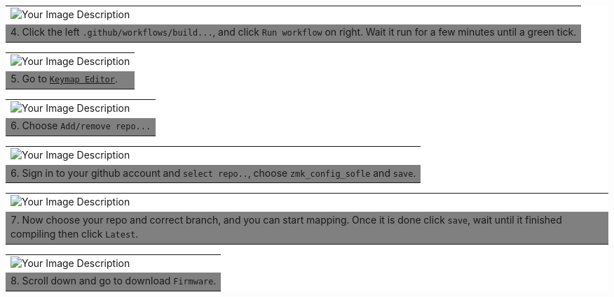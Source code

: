 
<table>
  <tr>
    <td><img src="https://github.com/superxc3/zmk_config_sofle/assets/79617315/dffcef9d-fd64-45be-8480-d1409f552245" alt="Your Image Description" width="600"></td>
  </tr>
  <tr style="background-color:grey;">
    <td>4. Click the left <code>.github/workflows/build...</code>, and click <code>Run workflow</code> on right. Wait it run for a few minutes until a green tick.</td>
  </tr>
</table>

<table>
  <tr>
    <td><img src="https://github.com/superxc3/zmk_config_sofle/assets/79617315/adc7d76c-da79-4cd3-9354-4bd467e30292" alt="Your Image Description" width="600"></td>
  </tr>
  <tr style="background-color:grey;">
<td>5. Go to <a href="https://nickcoutsos.github.io/keymap-editor/"><code>Keymap Editor</code></a>.</td>
  </tr>
</table>

<table>
  <tr>
    <td><img src="https://github.com/superxc3/zmk_config_sofle/assets/79617315/3acddcbf-2675-417f-9d3d-5d32b44c43b5" alt="Your Image Description" width="600"></td>
  </tr>
  <tr style="background-color:grey;">
    <td>6. Choose <code>Add/remove repo...</code></td>
  </tr>
</table>

<table>
  <tr>
    <td><img src="https://github.com/superxc3/zmk_config_sofle/assets/79617315/a5d41e31-006d-457f-a223-6450b1a86712" alt="Your Image Description" width="400"></td>
  </tr>
  <tr style="background-color:grey;">
    <td>6. Sign in to your github account and <code>select repo..</code>, choose <code>zmk_config_sofle</code> and <code>save</code>.</td>
  </tr>
</table>

<table>
  <tr>
    <td><img src="https://github.com/superxc3/zmk_config_sofle/assets/79617315/f0a6727c-9a2d-40fc-816b-5850a3e2b8ee" alt="Your Image Description" width="600"></td>
  </tr>
  <tr style="background-color:grey;">
    <td>7. Now choose your repo and correct branch, and you can start mapping. Once it is done click <code>save</code>, wait until it finished compiling then click <code>Latest</code>.</td>
  </tr>
</table>

<table>
  <tr>
    <td><img src="https://github.com/superxc3/zmk_config_sofle/assets/79617315/72fd65f7-8441-4f28-a735-ab1a6976902c" alt="Your Image Description" width="600"></td>
  </tr>
  <tr style="background-color:grey;">
    <td>8. Scroll down and go to download <code>Firmware</code>.</td>
  </tr>
</table>
